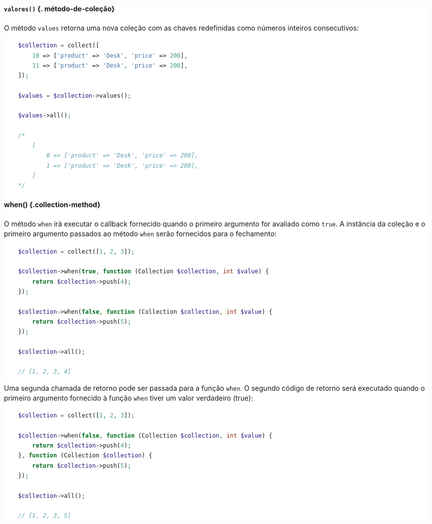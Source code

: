 <a name="method-values"></a>
#### `valores()` {. método-de-coleção}

 O método `values` retorna uma nova coleção com as chaves redefinidas como números inteiros consecutivos:

```php
    $collection = collect([
        10 => ['product' => 'Desk', 'price' => 200],
        11 => ['product' => 'Desk', 'price' => 200],
    ]);

    $values = $collection->values();

    $values->all();

    /*
        [
            0 => ['product' => 'Desk', 'price' => 200],
            1 => ['product' => 'Desk', 'price' => 200],
        ]
    */
```

<a name="method-when"></a>
#### when() {.collection-method}

 O método `when` irá executar o callback fornecido quando o primeiro argumento for avaliado como `true`. A instância da coleção e o primeiro argumento passados ao método `when` serão fornecidos para o fechamento:

```php
    $collection = collect([1, 2, 3]);

    $collection->when(true, function (Collection $collection, int $value) {
        return $collection->push(4);
    });

    $collection->when(false, function (Collection $collection, int $value) {
        return $collection->push(5);
    });

    $collection->all();

    // [1, 2, 3, 4]
```

 Uma segunda chamada de retorno pode ser passada para a função `when`. O segundo código de retorno será executado quando o primeiro argumento fornecido à função `when` tiver um valor verdadeiro (true):

```php
    $collection = collect([1, 2, 3]);

    $collection->when(false, function (Collection $collection, int $value) {
        return $collection->push(4);
    }, function (Collection $collection) {
        return $collection->push(5);
    });

    $collection->all();

    // [1, 2, 3, 5]
```
